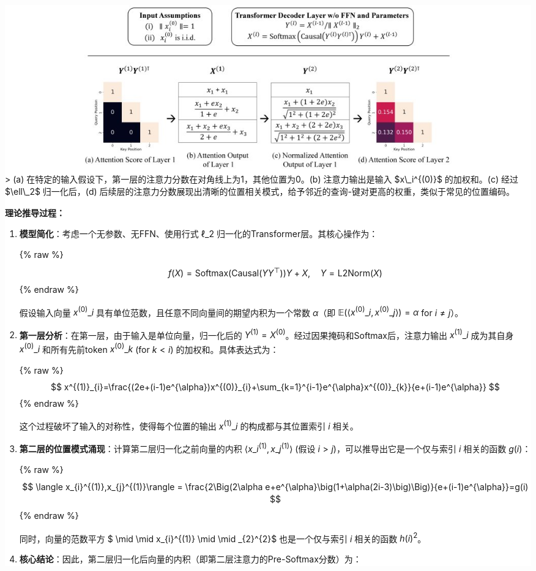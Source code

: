 <img src="/images/2509.21042v1/x1.jpg" alt="图1：因果掩码诱导位置信息的机制示意图" style="width:85%; max-width:600px; margin:auto; display:block;">
> (a) 在特定的输入假设下，第一层的注意力分数在对角线上为1，其他位置为0。(b) 注意力输出是输入 $x\_i^{(0)}$ 的加权和。(c) 经过 $\ell\_2$ 归一化后，(d) 后续层的注意力分数展现出清晰的位置相关模式，给予邻近的查询-键对更高的权重，类似于常见的位置编码。

**理论推导过程：**

1.  **模型简化**：考虑一个无参数、无FFN、使用行式 $\ell\_2$ 归一化的Transformer层。其核心操作为：
    

    {% raw %}$$
    f(X)=\mathrm{Softmax}(\mathrm{Causal}(YY^{\top}))Y+X,\quad Y=\textrm{L2Norm}(X)
    $${% endraw %}


    假设输入向量 $x^{(0)}\_i$ 具有单位范数，且任意不同向量间的期望内积为一个常数 $\alpha$（即 $\mathbb{E}(\langle x^{(0)}\_{i},x^{(0)}\_{j}\rangle)=\alpha$ for $i\neq j$）。

2.  **第一层分析**：在第一层，由于输入是单位向量，归一化后的 $Y^{(1)} = X^{(0)}$。经过因果掩码和Softmax后，注意力输出 $x^{(1)}\_i$ 成为其自身 $x^{(0)}\_i$ 和所有先前token $x^{(0)}\_k$ (for $k<i$) 的加权和。具体表达式为：
    

    {% raw %}$$
    x^{(1)}_{i}=\frac{(2e+(i-1)e^{\alpha})x^{(0)}_{i}+\sum_{k=1}^{i-1}e^{\alpha}x^{(0)}_{k}}{e+(i-1)e^{\alpha}}
    $${% endraw %}


    这个过程破坏了输入的对称性，使得每个位置的输出 $x^{(1)}\_i$ 的构成都与其位置索引 $i$ 相关。

3.  **第二层的位置模式涌现**：计算第二层归一化之前向量的内积 $\langle x\_{i}^{(1)},x\_{j}^{(1)}\rangle$ (假设 $i>j$)，可以推导出它是一个仅与索引 $i$ 相关的函数 $g(i)$：
    

    {% raw %}$$
    \langle x_{i}^{(1)},x_{j}^{(1)}\rangle = \frac{2\Big(2\alpha e+e^{\alpha}\big(1+\alpha(2i-3)\big)\Big)}{e+(i-1)e^{\alpha}}=g(i)
    $${% endraw %}


    同时，向量的范数平方 $ \mid  \mid x\_{i}^{(1)} \mid  \mid \_{2}^{2}$ 也是一个仅与索引 $i$ 相关的函数 $h(i)^2$。

4.  **核心结论**：因此，第二层归一化后向量的内积（即第二层注意力的Pre-Softmax分数）为：
    